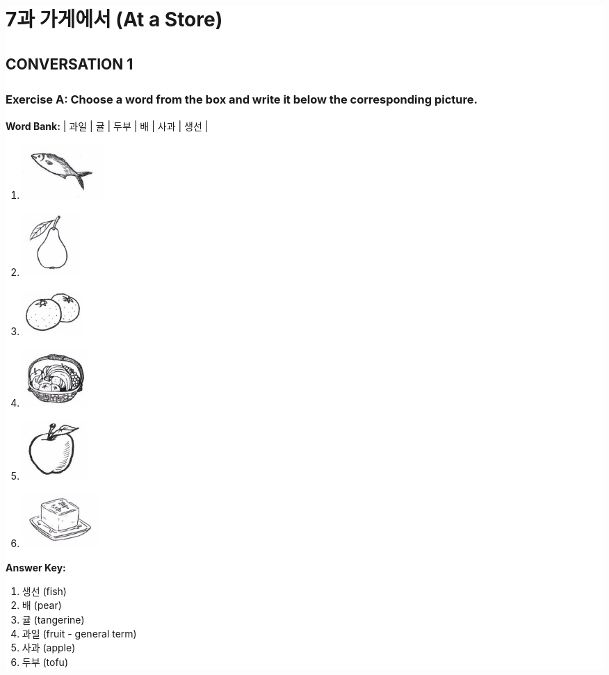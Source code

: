 # 7과 가게에서 (At a Store)

## CONVERSATION 1

### Exercise A: Choose a word from the box and write it below the corresponding picture.
**Word Bank:** | 과일 | 귤 | 두부 | 배 | 사과 | 생선 |

1. ![alt text](image-1.png)  

2. ![alt text](image-2.png)  

3. ![alt text](image-3.png)  

4. ![alt text](image-4.png)  

5. ![alt text](image-5.png)  

6. ![alt text](image-6.png)  

**Answer Key:**
1. 생선 (fish)
2. 배 (pear) 
3. 귤 (tangerine)
4. 과일 (fruit - general term)
5. 사과 (apple)
6. 두부 (tofu)
